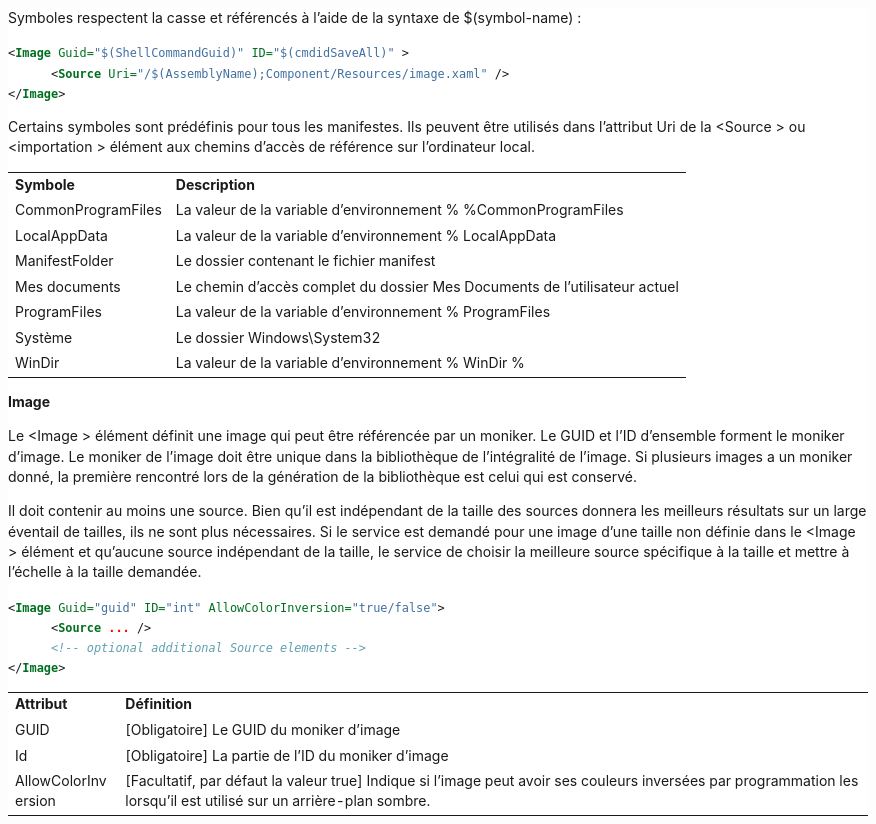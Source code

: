  Symboles respectent la casse et référencés à l’aide de la syntaxe de $(symbol-name) :  
  
```xml  
<Image Guid="$(ShellCommandGuid)" ID="$(cmdidSaveAll)" >  
      <Source Uri="/$(AssemblyName);Component/Resources/image.xaml" />  
</Image>  
```  
  
 Certains symboles sont prédéfinis pour tous les manifestes. Ils peuvent être utilisés dans l’attribut Uri de la \<Source > ou \<importation > élément aux chemins d’accès de référence sur l’ordinateur local.  
  
|||  
|-|-|  
|**Symbole**|**Description**|  
|CommonProgramFiles|La valeur de la variable d’environnement % %CommonProgramFiles|  
|LocalAppData|La valeur de la variable d’environnement % LocalAppData|  
|ManifestFolder|Le dossier contenant le fichier manifest|  
|Mes documents|Le chemin d’accès complet du dossier Mes Documents de l’utilisateur actuel|  
|ProgramFiles|La valeur de la variable d’environnement % ProgramFiles|  
|Système|Le dossier Windows\System32|  
|WinDir|La valeur de la variable d’environnement % WinDir %|  
  
 **Image**  
  
 Le \<Image > élément définit une image qui peut être référencée par un moniker. Le GUID et l’ID d’ensemble forment le moniker d’image. Le moniker de l’image doit être unique dans la bibliothèque de l’intégralité de l’image. Si plusieurs images a un moniker donné, la première rencontré lors de la génération de la bibliothèque est celui qui est conservé.  
  
 Il doit contenir au moins une source. Bien qu’il est indépendant de la taille des sources donnera les meilleurs résultats sur un large éventail de tailles, ils ne sont plus nécessaires. Si le service est demandé pour une image d’une taille non définie dans le \<Image > élément et qu’aucune source indépendant de la taille, le service de choisir la meilleure source spécifique à la taille et mettre à l’échelle à la taille demandée.  
  
```xml  
<Image Guid="guid" ID="int" AllowColorInversion="true/false">  
      <Source ... />  
      <!-- optional additional Source elements -->  
</Image>  
```  
  
|||  
|-|-|  
|**Attribut**|**Définition**|  
|GUID|[Obligatoire] Le GUID du moniker d’image|  
|Id|[Obligatoire] La partie de l’ID du moniker d’image|  
|AllowColorInversion|[Facultatif, par défaut la valeur true] Indique si l’image peut avoir ses couleurs inversées par programmation les lorsqu’il est utilisé sur un arrière-plan sombre.|  
  